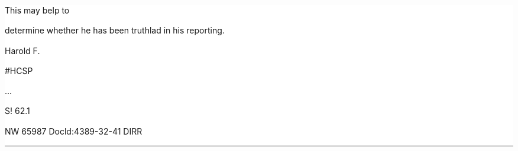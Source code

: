 This may belp to

determine whether he has been truthlad in his reporting.

Harold F.

#HCSP

...

S! 62.1

NW 65987 Docld:4389-32-41
DIRR

---

